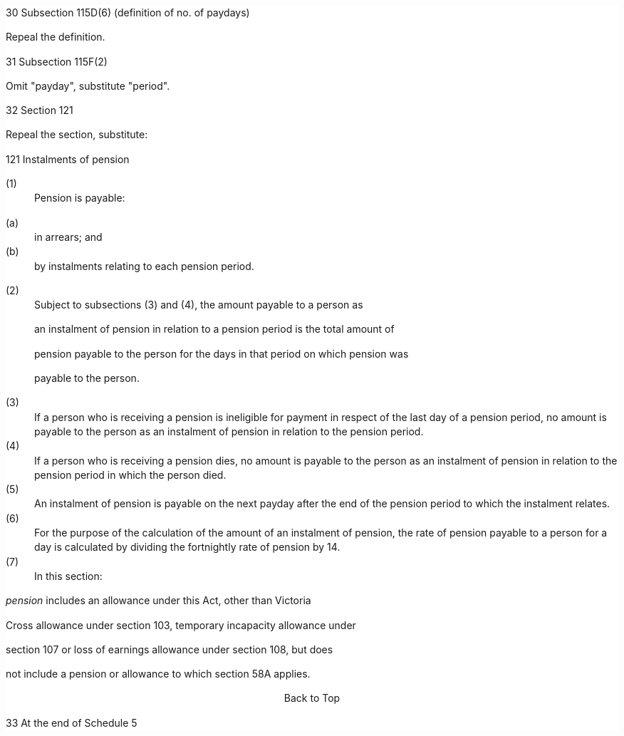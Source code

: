 30  Subsection 115D(6) (definition of no. of paydays)

Repeal the definition.

31  Subsection 115F(2)

Omit "payday", substitute "period".

32  Section&#160;121

Repeal the section, substitute:

121  Instalments of pension

<dl compact=""><dl compact="">

<dt>(1)</dt><dd>Pension is payable:

</dd> </dl></dl>

<dl compact=""><dl compact=""><dl compact="">

<dt>(a)</dt><dd>in arrears; and</dd>

<dt>(b)</dt><dd>by instalments relating to each pension period.

</dd>

</dl></dl></dl>

<dl compact=""><dl compact="">

<dt>(2)</dt><dd>Subject to subsections&#160;(3) and (4), the amount payable to a person as

an instalment of pension in relation to a pension period is the total amount of

pension payable to the person for the days in that period on which pension was

payable to the person.</dd> <dt>(3)</dt><dd>If a person who is receiving a pension is ineligible for payment in respect of the last day of a pension period, no amount is payable to the person as an instalment of pension in relation to the pension period.</dd> <dt>(4)</dt><dd>If a person who is receiving a pension dies, no amount is payable to the person as an instalment of pension in relation to the pension period in which the person died.</dd> <dt>(5)</dt><dd>An instalment of pension is payable on the next payday after the end of the pension period to which the instalment relates.</dd> <dt>(6)</dt><dd>For the purpose of the calculation of the amount of an instalment of pension, the rate of pension payable to a person for a day is calculated by dividing the fortnightly rate of pension by 14.</dd> <dt>(7)</dt><dd>In this section: </dd> </dl></dl>

<def><dl compact=""><dl compact="">

_pension_ includes an allowance under this Act, other than Victoria

Cross allowance under section&#160;103, temporary incapacity allowance under

section&#160;107 or loss of earnings allowance under section&#160;108, but does

not include a pension or allowance to which section&#160;58A applies.

 </dl></dl>

<center>Back to Top</center>

33  At the end of Schedule&#160;5
